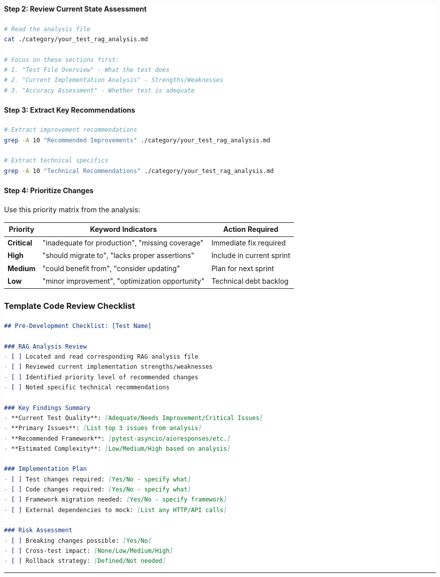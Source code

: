 #### Step 2: Review Current State Assessment
```bash
# Read the analysis file
cat ./category/your_test_rag_analysis.md

# Focus on these sections first:
# 1. "Test File Overview" - What the test does
# 2. "Current Implementation Analysis" - Strengths/Weaknesses  
# 3. "Accuracy Assessment" - Whether test is adequate
```

#### Step 3: Extract Key Recommendations
```bash
# Extract improvement recommendations
grep -A 10 "Recommended Improvements" ./category/your_test_rag_analysis.md

# Extract technical specifics
grep -A 10 "Technical Recommendations" ./category/your_test_rag_analysis.md
```

#### Step 4: Prioritize Changes
Use this priority matrix from the analysis:

| Priority | Keyword Indicators | Action Required |
|----------|-------------------|-----------------|
| **Critical** | "inadequate for production", "missing coverage" | Immediate fix required |
| **High** | "should migrate to", "lacks proper assertions" | Include in current sprint |
| **Medium** | "could benefit from", "consider updating" | Plan for next sprint |
| **Low** | "minor improvement", "optimization opportunity" | Technical debt backlog |

### Template Code Review Checklist

```markdown
## Pre-Development Checklist: [Test Name]

### RAG Analysis Review
- [ ] Located and read corresponding RAG analysis file
- [ ] Reviewed current implementation strengths/weaknesses
- [ ] Identified priority level of recommended changes
- [ ] Noted specific technical recommendations

### Key Findings Summary
- **Current Test Quality**: [Adequate/Needs Improvement/Critical Issues]
- **Primary Issues**: [List top 3 issues from analysis]
- **Recommended Framework**: [pytest-asyncio/aioresponses/etc.]
- **Estimated Complexity**: [Low/Medium/High based on analysis]

### Implementation Plan
- [ ] Test changes required: [Yes/No - specify what]
- [ ] Code changes required: [Yes/No - specify what]  
- [ ] Framework migration needed: [Yes/No - specify framework]
- [ ] External dependencies to mock: [List any HTTP/API calls]

### Risk Assessment  
- [ ] Breaking changes possible: [Yes/No]
- [ ] Cross-test impact: [None/Low/Medium/High]
- [ ] Rollback strategy: [Defined/Not needed]
```

---